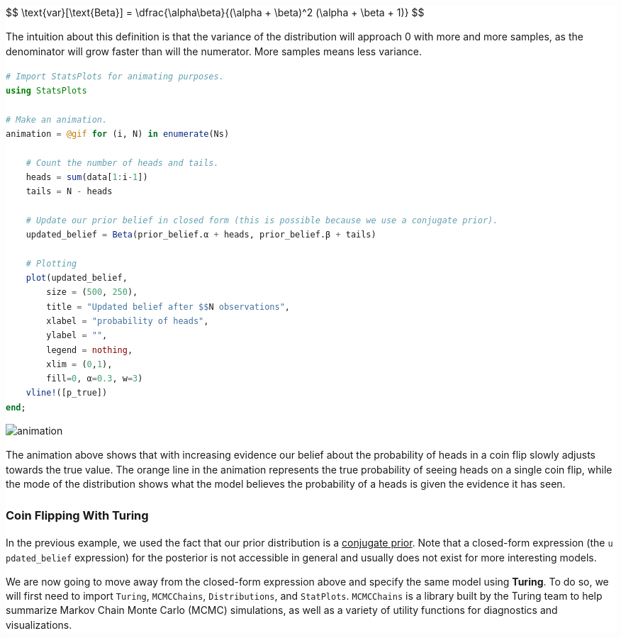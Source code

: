 \$\$ \text{var}[\text{Beta}] = \dfrac{\alpha\beta}{(\alpha + \beta)^2 (\alpha + \beta + 1)} \$\$

The intuition about this definition is that the variance of the distribution will approach 0 with more and more samples, as the denominator will grow faster than will the numerator. More samples means less variance.

````julia
# Import StatsPlots for animating purposes.
using StatsPlots

# Make an animation.
animation = @gif for (i, N) in enumerate(Ns)

    # Count the number of heads and tails.
    heads = sum(data[1:i-1])
    tails = N - heads
    
    # Update our prior belief in closed form (this is possible because we use a conjugate prior).
    updated_belief = Beta(prior_belief.α + heads, prior_belief.β + tails)

    # Plotting
    plot(updated_belief, 
        size = (500, 250), 
        title = "Updated belief after $$N observations",
        xlabel = "probability of heads", 
        ylabel = "", 
        legend = nothing,
        xlim = (0,1),
        fill=0, α=0.3, w=3)
    vline!([p_true])
end;
````




![animation](https://user-images.githubusercontent.com/7974003/44995702-37c1b200-af9c-11e8-8b26-c88a528956af.gif)


The animation above shows that with increasing evidence our belief about the probability of heads in a coin flip slowly adjusts towards the true value. The orange line in the animation represents the true probability of seeing heads on a single coin flip, while the mode of the distribution shows what the model believes the probability of a heads is given the evidence it has seen.


### Coin Flipping With Turing

In the previous example, we used the fact that our prior distribution is a [conjugate prior](https://en.wikipedia.org/wiki/Conjugate_prior). Note that a closed-form expression (the `updated_belief` expression) for the posterior is not accessible in general and usually does not exist for more interesting models. 

We are now going to move away from the closed-form expression above and specify the same model using **Turing**. To do so, we will first need to import `Turing`, `MCMCChains`, `Distributions`, and `StatPlots`. `MCMCChains` is a library built by the Turing team to help summarize Markov Chain Monte Carlo (MCMC) simulations, as well as a variety of utility functions for diagnostics and visualizations.
